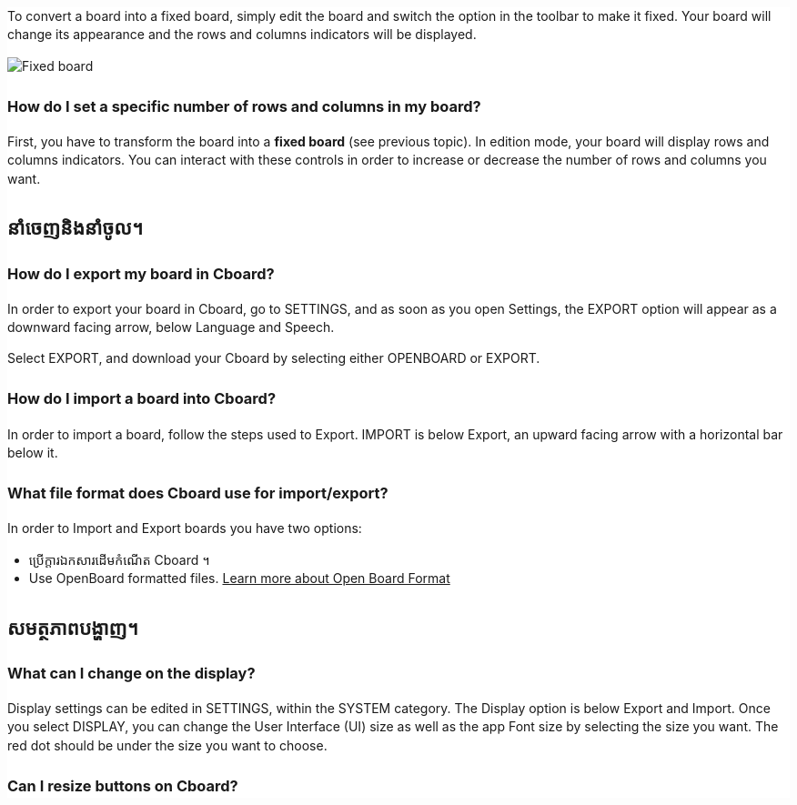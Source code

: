 To convert a board into a fixed board, simply edit the board and switch the option in the toolbar to make it fixed. Your board will change its appearance and the rows and columns indicators will be displayed.

![Fixed board](/images/help/fixedBoard.png "Fixed board")

### <a name='FixedRows'></a>How do I set a specific number of rows and columns in my board?

First, you have to transform the board into a **fixed board** (see previous topic). In edition mode, your board will display rows and columns indicators. You can interact with these controls in order to increase or decrease the number of rows and columns you want.

<div><iframe width="420" height="315" src="https://www.youtube.com/embed/XEAz85zrZ70" frameborder="0" allowfullscreen></iframe></div>

## <a name='Exportandimport-1'></a>នាំចេញនិងនាំចូល។

### <a name='HowdoIexportmyboardinCboard'></a>How do I export my board in Cboard?

In order to export your board in Cboard, go to SETTINGS, and as soon as you open Settings, the EXPORT option will appear as a downward facing arrow, below Language and Speech.

Select EXPORT, and download your Cboard by selecting either OPENBOARD or EXPORT.

### <a name='HowdoIimportaboardintoCboard'></a>How do I import a board into Cboard?

In order to import a board, follow the steps used to Export. IMPORT is below Export, an upward facing arrow with a horizontal bar below it.

### <a name='WhatfileformatdoesCboarduseforimportexport'></a>What file format does Cboard use for import/export?

In order to Import and Export boards you have two options:

* ប្រើក្តារឯកសារដើមកំណើត Cboard ។
* Use OpenBoard formatted files. [Learn more about Open Board Format](https://www.openboardformat.org/)

## <a name='Displaycapabilities-1'></a>សមត្ថភាពបង្ហាញ។

### <a name='WhatcanIchangeonthedisplay'></a>What can I change on the display?

Display settings can be edited in SETTINGS, within the SYSTEM category. The Display option is below Export and Import. Once you select DISPLAY, you can change the User Interface (UI) size as well as the app Font size by selecting the size you want. The red dot should be under the size you want to choose.

### <a name='CanIresizebuttonsonCboard'></a>Can I resize buttons on Cboard?
